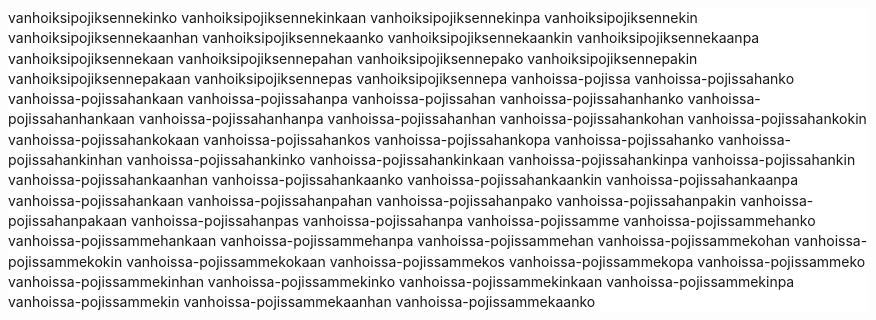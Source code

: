 vanhoiksipojiksennekinko
vanhoiksipojiksennekinkaan
vanhoiksipojiksennekinpa
vanhoiksipojiksennekin
vanhoiksipojiksennekaanhan
vanhoiksipojiksennekaanko
vanhoiksipojiksennekaankin
vanhoiksipojiksennekaanpa
vanhoiksipojiksennekaan
vanhoiksipojiksennepahan
vanhoiksipojiksennepako
vanhoiksipojiksennepakin
vanhoiksipojiksennepakaan
vanhoiksipojiksennepas
vanhoiksipojiksennepa
vanhoissa-pojissa
vanhoissa-pojissahanko
vanhoissa-pojissahankaan
vanhoissa-pojissahanpa
vanhoissa-pojissahan
vanhoissa-pojissahanhanko
vanhoissa-pojissahanhankaan
vanhoissa-pojissahanhanpa
vanhoissa-pojissahanhan
vanhoissa-pojissahankohan
vanhoissa-pojissahankokin
vanhoissa-pojissahankokaan
vanhoissa-pojissahankos
vanhoissa-pojissahankopa
vanhoissa-pojissahanko
vanhoissa-pojissahankinhan
vanhoissa-pojissahankinko
vanhoissa-pojissahankinkaan
vanhoissa-pojissahankinpa
vanhoissa-pojissahankin
vanhoissa-pojissahankaanhan
vanhoissa-pojissahankaanko
vanhoissa-pojissahankaankin
vanhoissa-pojissahankaanpa
vanhoissa-pojissahankaan
vanhoissa-pojissahanpahan
vanhoissa-pojissahanpako
vanhoissa-pojissahanpakin
vanhoissa-pojissahanpakaan
vanhoissa-pojissahanpas
vanhoissa-pojissahanpa
vanhoissa-pojissamme
vanhoissa-pojissammehanko
vanhoissa-pojissammehankaan
vanhoissa-pojissammehanpa
vanhoissa-pojissammehan
vanhoissa-pojissammekohan
vanhoissa-pojissammekokin
vanhoissa-pojissammekokaan
vanhoissa-pojissammekos
vanhoissa-pojissammekopa
vanhoissa-pojissammeko
vanhoissa-pojissammekinhan
vanhoissa-pojissammekinko
vanhoissa-pojissammekinkaan
vanhoissa-pojissammekinpa
vanhoissa-pojissammekin
vanhoissa-pojissammekaanhan
vanhoissa-pojissammekaanko